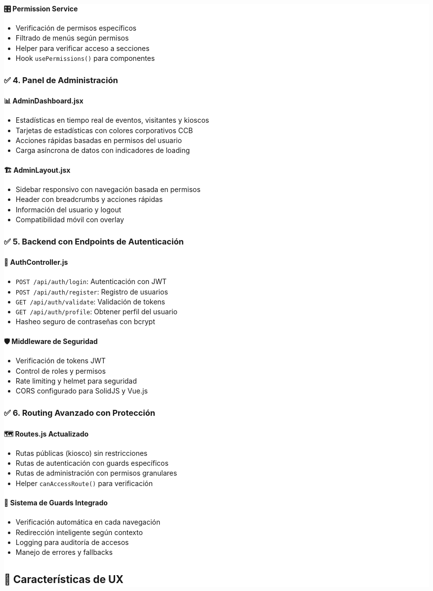 #### 🎛️ Permission Service
- Verificación de permisos específicos
- Filtrado de menús según permisos
- Helper para verificar acceso a secciones
- Hook `usePermissions()` para componentes

### ✅ 4. Panel de Administración

#### 📊 AdminDashboard.jsx
- Estadísticas en tiempo real de eventos, visitantes y kioscos
- Tarjetas de estadísticas con colores corporativos CCB
- Acciones rápidas basadas en permisos del usuario
- Carga asíncrona de datos con indicadores de loading

#### 🏗️ AdminLayout.jsx
- Sidebar responsivo con navegación basada en permisos
- Header con breadcrumbs y acciones rápidas
- Información del usuario y logout
- Compatibilidad móvil con overlay

### ✅ 5. Backend con Endpoints de Autenticación

#### 🔑 AuthController.js
- `POST /api/auth/login`: Autenticación con JWT
- `POST /api/auth/register`: Registro de usuarios
- `GET /api/auth/validate`: Validación de tokens
- `GET /api/auth/profile`: Obtener perfil del usuario
- Hasheo seguro de contraseñas con bcrypt

#### 🛡️ Middleware de Seguridad
- Verificación de tokens JWT
- Control de roles y permisos
- Rate limiting y helmet para seguridad
- CORS configurado para SolidJS y Vue.js

### ✅ 6. Routing Avanzado con Protección

#### 🗺️ Routes.js Actualizado
- Rutas públicas (kiosco) sin restricciones
- Rutas de autenticación con guards específicos
- Rutas de administración con permisos granulares
- Helper `canAccessRoute()` para verificación

#### 🚦 Sistema de Guards Integrado
- Verificación automática en cada navegación
- Redirección inteligente según contexto
- Logging para auditoría de accesos
- Manejo de errores y fallbacks

## 🎨 Características de UX
